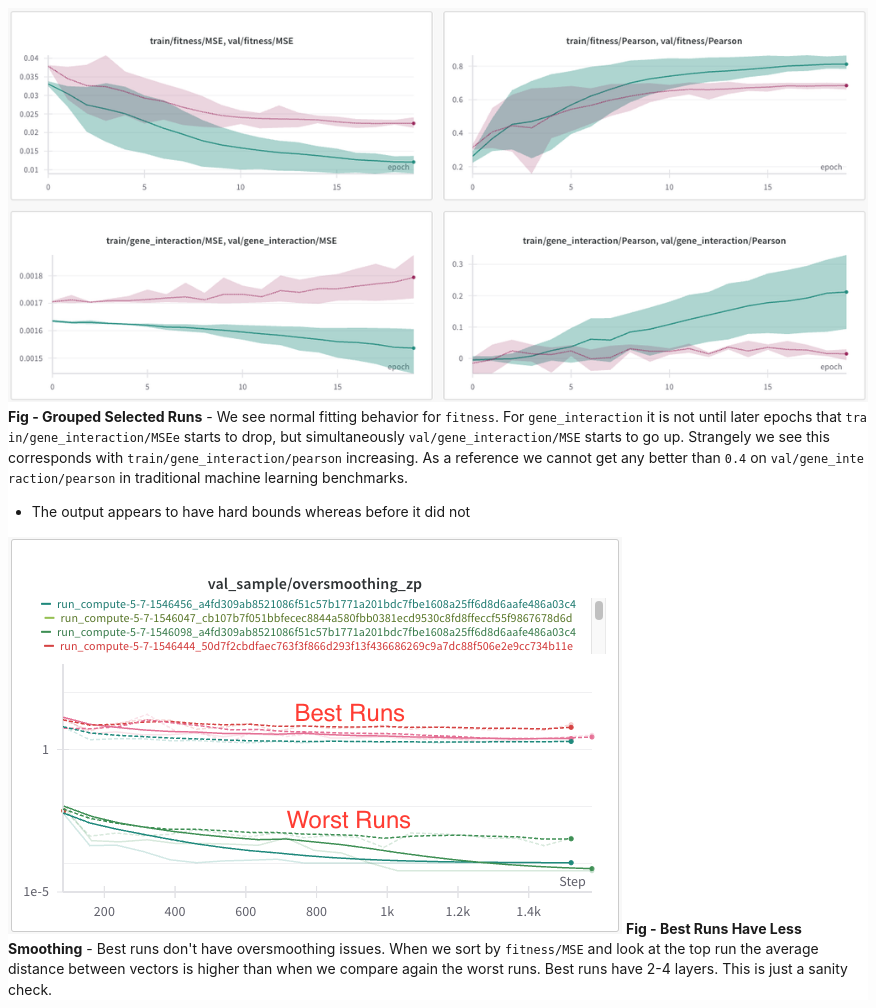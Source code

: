 ![](./assets/images/experiments.003-fit-int.2025.03.03.md.results-with-label-standardization-on-2-5e4-dataset-20-epochs-top-runs-train-val-mse-pearson.png)
**Fig - Grouped Selected Runs** - We see normal fitting behavior for `fitness`. For `gene_interaction` it is not until later epochs that `train/gene_interaction/MSEe` starts to drop, but simultaneously `val/gene_interaction/MSE` starts to go up. Strangely we see this corresponds with `train/gene_interaction/pearson` increasing. As a reference we cannot get any better than `0.4` on `val/gene_interaction/pearson` in traditional machine learning benchmarks.



- The output appears to have hard bounds whereas before it did not

![](./assets/images/results-with-label-standardization-on-2-5e4-dataset-20-epochs-no-oversmoothing-good-runs.png)
**Fig - Best Runs Have Less Smoothing** - Best runs don't have oversmoothing issues. When we sort by `fitness/MSE` and look at the top run the average distance between vectors is higher than when we compare again the worst runs. Best runs have 2-4 layers. This is just a sanity check.
